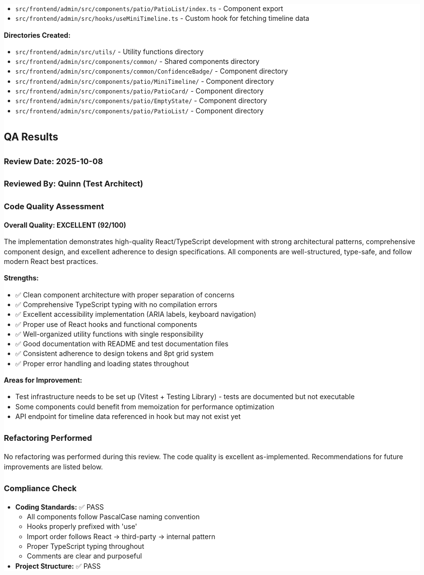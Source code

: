 - `src/frontend/admin/src/components/patio/PatioList/index.ts` - Component export
- `src/frontend/admin/src/hooks/useMiniTimeline.ts` - Custom hook for fetching timeline data

**Directories Created:**

- `src/frontend/admin/src/utils/` - Utility functions directory
- `src/frontend/admin/src/components/common/` - Shared components directory
- `src/frontend/admin/src/components/common/ConfidenceBadge/` - Component directory
- `src/frontend/admin/src/components/patio/MiniTimeline/` - Component directory
- `src/frontend/admin/src/components/patio/PatioCard/` - Component directory
- `src/frontend/admin/src/components/patio/EmptyState/` - Component directory
- `src/frontend/admin/src/components/patio/PatioList/` - Component directory

## QA Results

### Review Date: 2025-10-08

### Reviewed By: Quinn (Test Architect)

### Code Quality Assessment

**Overall Quality: EXCELLENT (92/100)**

The implementation demonstrates high-quality React/TypeScript development with strong architectural patterns, comprehensive component design, and excellent adherence to design specifications. All components are well-structured, type-safe, and follow modern React best practices.

**Strengths:**

- ✅ Clean component architecture with proper separation of concerns
- ✅ Comprehensive TypeScript typing with no compilation errors
- ✅ Excellent accessibility implementation (ARIA labels, keyboard navigation)
- ✅ Proper use of React hooks and functional components
- ✅ Well-organized utility functions with single responsibility
- ✅ Good documentation with README and test documentation files
- ✅ Consistent adherence to design tokens and 8pt grid system
- ✅ Proper error handling and loading states throughout

**Areas for Improvement:**

- Test infrastructure needs to be set up (Vitest + Testing Library) - tests are documented but not executable
- Some components could benefit from memoization for performance optimization
- API endpoint for timeline data referenced in hook but may not exist yet

### Refactoring Performed

No refactoring was performed during this review. The code quality is excellent as-implemented. Recommendations for future improvements are listed below.

### Compliance Check

- **Coding Standards:** ✅ PASS
  - All components follow PascalCase naming convention
  - Hooks properly prefixed with 'use'
  - Import order follows React → third-party → internal pattern
  - Proper TypeScript typing throughout
  - Comments are clear and purposeful
- **Project Structure:** ✅ PASS
